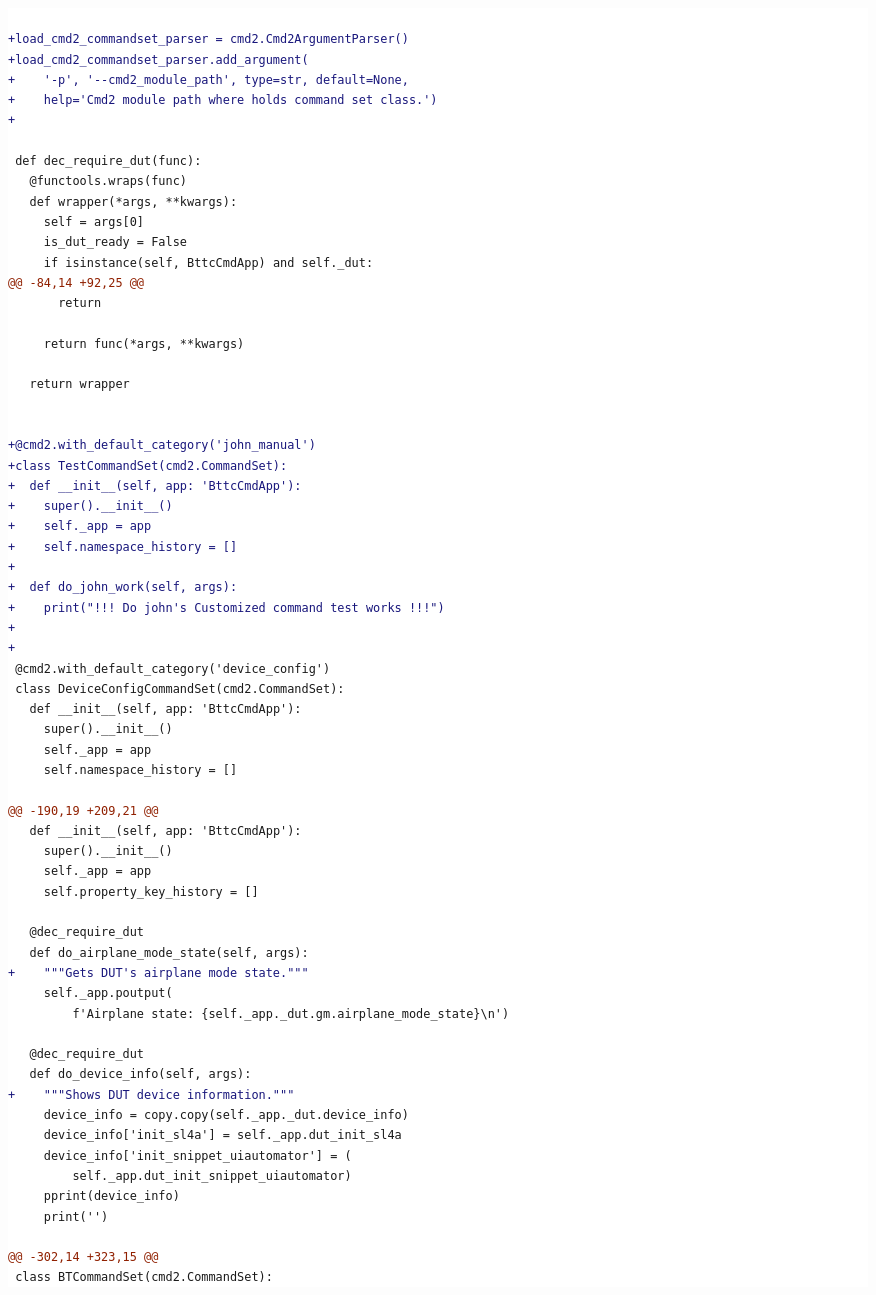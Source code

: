 ```diff
 
+load_cmd2_commandset_parser = cmd2.Cmd2ArgumentParser()
+load_cmd2_commandset_parser.add_argument(
+    '-p', '--cmd2_module_path', type=str, default=None,
+    help='Cmd2 module path where holds command set class.')
+
 
 def dec_require_dut(func):
   @functools.wraps(func)
   def wrapper(*args, **kwargs):
     self = args[0]
     is_dut_ready = False
     if isinstance(self, BttcCmdApp) and self._dut:
@@ -84,14 +92,25 @@
       return
 
     return func(*args, **kwargs)
 
   return wrapper
 
 
+@cmd2.with_default_category('john_manual')
+class TestCommandSet(cmd2.CommandSet):
+  def __init__(self, app: 'BttcCmdApp'):
+    super().__init__()
+    self._app = app
+    self.namespace_history = []
+
+  def do_john_work(self, args):
+    print("!!! Do john's Customized command test works !!!")
+
+
 @cmd2.with_default_category('device_config')
 class DeviceConfigCommandSet(cmd2.CommandSet):
   def __init__(self, app: 'BttcCmdApp'):
     super().__init__()
     self._app = app
     self.namespace_history = []
 
@@ -190,19 +209,21 @@
   def __init__(self, app: 'BttcCmdApp'):
     super().__init__()
     self._app = app
     self.property_key_history = []
 
   @dec_require_dut
   def do_airplane_mode_state(self, args):
+    """Gets DUT's airplane mode state."""
     self._app.poutput(
         f'Airplane state: {self._app._dut.gm.airplane_mode_state}\n')
 
   @dec_require_dut
   def do_device_info(self, args):
+    """Shows DUT device information."""
     device_info = copy.copy(self._app._dut.device_info)
     device_info['init_sl4a'] = self._app.dut_init_sl4a
     device_info['init_snippet_uiautomator'] = (
         self._app.dut_init_snippet_uiautomator)
     pprint(device_info)
     print('')
 
@@ -302,14 +323,15 @@
 class BTCommandSet(cmd2.CommandSet):
```